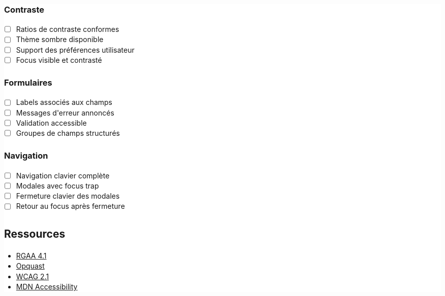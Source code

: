 ### Contraste

- [ ] Ratios de contraste conformes
- [ ] Thème sombre disponible
- [ ] Support des préférences utilisateur
- [ ] Focus visible et contrasté

### Formulaires

- [ ] Labels associés aux champs
- [ ] Messages d'erreur annoncés
- [ ] Validation accessible
- [ ] Groupes de champs structurés

### Navigation

- [ ] Navigation clavier complète
- [ ] Modales avec focus trap
- [ ] Fermeture clavier des modales
- [ ] Retour au focus après fermeture

## Ressources

- [RGAA 4.1](https://www.numerique.gouv.fr/publications/rgaa-accessibilite/)
- [Opquast](https://checklists.opquast.com/fr/assurance-qualite-web/)
- [WCAG 2.1](https://www.w3.org/WAI/WCAG21/quickref/)
- [MDN Accessibility](https://developer.mozilla.org/fr/docs/Web/Accessibility)

